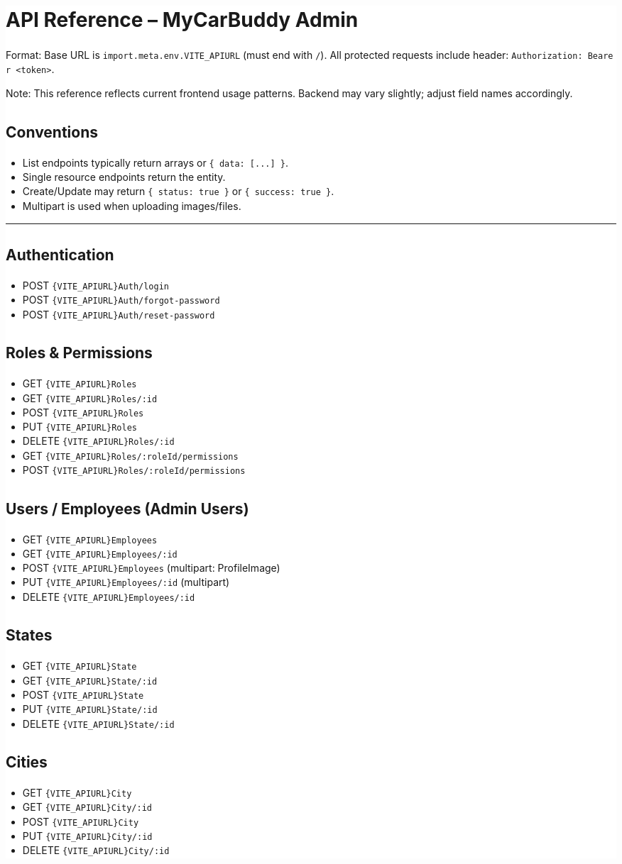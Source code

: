 # API Reference – MyCarBuddy Admin

Format: Base URL is `import.meta.env.VITE_APIURL` (must end with `/`). All protected requests include header: `Authorization: Bearer <token>`.

Note: This reference reflects current frontend usage patterns. Backend may vary slightly; adjust field names accordingly.

## Conventions
- List endpoints typically return arrays or `{ data: [...] }`.
- Single resource endpoints return the entity.
- Create/Update may return `{ status: true }` or `{ success: true }`.
- Multipart is used when uploading images/files.

---

## Authentication
- POST `{VITE_APIURL}Auth/login`
- POST `{VITE_APIURL}Auth/forgot-password`
- POST `{VITE_APIURL}Auth/reset-password`

## Roles & Permissions
- GET `{VITE_APIURL}Roles`
- GET `{VITE_APIURL}Roles/:id`
- POST `{VITE_APIURL}Roles`
- PUT `{VITE_APIURL}Roles`
- DELETE `{VITE_APIURL}Roles/:id`
- GET `{VITE_APIURL}Roles/:roleId/permissions`
- POST `{VITE_APIURL}Roles/:roleId/permissions`

## Users / Employees (Admin Users)
- GET `{VITE_APIURL}Employees`
- GET `{VITE_APIURL}Employees/:id`
- POST `{VITE_APIURL}Employees` (multipart: ProfileImage)
- PUT `{VITE_APIURL}Employees/:id` (multipart)
- DELETE `{VITE_APIURL}Employees/:id`

## States
- GET `{VITE_APIURL}State`
- GET `{VITE_APIURL}State/:id`
- POST `{VITE_APIURL}State`
- PUT `{VITE_APIURL}State/:id`
- DELETE `{VITE_APIURL}State/:id`

## Cities
- GET `{VITE_APIURL}City`
- GET `{VITE_APIURL}City/:id`
- POST `{VITE_APIURL}City`
- PUT `{VITE_APIURL}City/:id`
- DELETE `{VITE_APIURL}City/:id`
